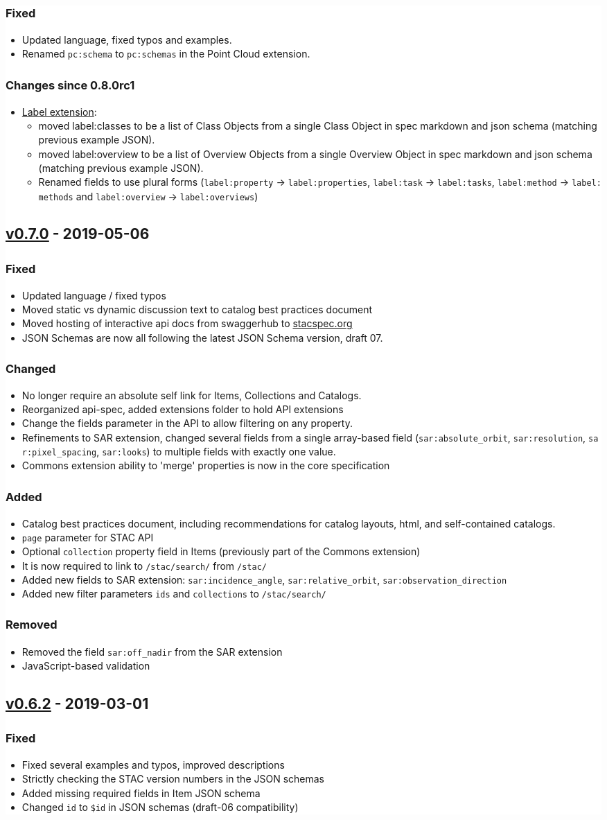 
### Fixed
- Updated language, fixed typos and examples.
- Renamed `pc:schema` to `pc:schemas` in the Point Cloud extension.

### Changes since 0.8.0rc1
- [Label extension](https://github.com/stac-extensions/label/blob/main/README.md):
  - moved label:classes to be a list of Class Objects from a single Class Object in spec markdown and json schema (matching previous example JSON).
  - moved label:overview to be a list of Overview Objects from a single Overview Object in spec markdown and json schema (matching previous example JSON).
  - Renamed fields to use plural forms (`label:property` -> `label:properties`, `label:task` -> `label:tasks`, `label:method` -> `label:methods` and `label:overview` -> `label:overviews`)

## [v0.7.0] - 2019-05-06

### Fixed
- Updated language / fixed typos
- Moved static vs dynamic discussion text to catalog best practices document
- Moved hosting of interactive api docs from swaggerhub to [stacspec.org](http://stacspec.org)
- JSON Schemas are now all following the latest JSON Schema version, draft 07.

### Changed
- No longer require an absolute self link for Items, Collections and Catalogs.
- Reorganized api-spec, added extensions folder to hold API extensions
- Change the fields parameter in the API to allow filtering on any property.
- Refinements to SAR extension, changed several fields from a single array-based field (`sar:absolute_orbit`, `sar:resolution`, `sar:pixel_spacing`, `sar:looks`) to multiple fields with exactly one value.
- Commons extension ability to 'merge' properties is now in the core specification

### Added
- Catalog best practices document, including recommendations for catalog layouts, html, and self-contained catalogs.
- `page` parameter for STAC API
- Optional `collection` property field in Items (previously part of the Commons extension)
- It is now required to link to `/stac/search/` from `/stac/`
- Added new fields to SAR extension: `sar:incidence_angle`, `sar:relative_orbit`, `sar:observation_direction`
- Added new filter parameters `ids` and `collections` to `/stac/search/`

### Removed
- Removed the field `sar:off_nadir` from the SAR extension
- JavaScript-based validation

## [v0.6.2] - 2019-03-01

### Fixed
- Fixed several examples and typos, improved descriptions
- Strictly checking the STAC version numbers in the JSON schemas
- Added missing required fields in Item JSON schema
- Changed `id` to `$id` in JSON schemas (draft-06 compatibility)


[Unreleased]: <https://github.com/radiantearth/stac-spec/compare/master...dev>
[v1.0.0]: <https://github.com/radiantearth/stac-spec/compare/v1.0.0-rc.4..v1.0.0>
[v1.0.0-rc.4]: <https://github.com/radiantearth/stac-spec/compare/v1.0.0-rc.3..v1.0.0-rc.4>
[v1.0.0-rc.3]: <https://github.com/radiantearth/stac-spec/compare/v1.0.0-rc.2..v1.0.0-rc.3>
[v1.0.0-rc.2]: <https://github.com/radiantearth/stac-spec/compare/v1.0.0-rc.1..v1.0.0-rc.2>
[v1.0.0-rc.1]: <https://github.com/radiantearth/stac-spec/compare/v1.0.0-beta.2..v1.0.0-rc.1>
[v1.0.0-beta.2]: <https://github.com/radiantearth/stac-spec/compare/v1.0.0-beta.1..v1.0.0-beta.2>
[v1.0.0-beta.1]: <https://github.com/radiantearth/stac-spec/compare/v0.9.0...v1.0.0-beta.1>
[v0.9.0]: <https://github.com/radiantearth/stac-spec/compare/v0.8.1...v0.9.0>
[v0.8.1]: <https://github.com/radiantearth/stac-spec/compare/v0.8.0...v0.8.1>
[v0.8.0]: <https://github.com/radiantearth/stac-spec/compare/v0.7.0...v0.8.0>
[v0.7.0]: <https://github.com/radiantearth/stac-spec/compare/v0.6.2...v0.7.0>
[v0.6.2]: <https://github.com/radiantearth/stac-spec/compare/v0.6.1...v0.6.2>
[v0.6.1]: <https://github.com/radiantearth/stac-spec/compare/v0.6.0...v0.6.1>
[v0.6.0]: <https://github.com/radiantearth/stac-spec/compare/v0.5.2...v0.6.0>
[v0.5.2]: <https://github.com/radiantearth/stac-spec/compare/v0.5.1...v0.5.2>
[v0.5.1]: <https://github.com/radiantearth/stac-spec/compare/v0.5.0...v0.5.1>
[v0.5.0]: <https://github.com/radiantearth/stac-spec/compare/v0.4.1...v0.5.0>
[v0.4.1]: <https://github.com/radiantearth/stac-spec/compare/v0.4.0...v0.4.1>
[v0.4.0]: <https://github.com/radiantearth/stac-spec/tree/v0.4.0>